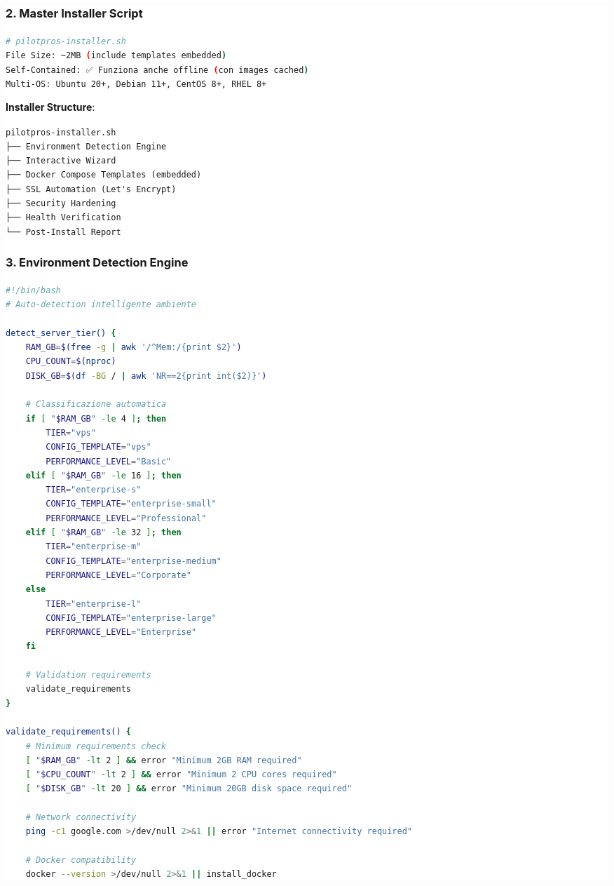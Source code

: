 ### **2. Master Installer Script**
```bash
# pilotpros-installer.sh
File Size: ~2MB (include templates embedded)
Self-Contained: ✅ Funziona anche offline (con images cached)
Multi-OS: Ubuntu 20+, Debian 11+, CentOS 8+, RHEL 8+
```

**Installer Structure**:
```
pilotpros-installer.sh
├── Environment Detection Engine
├── Interactive Wizard
├── Docker Compose Templates (embedded)
├── SSL Automation (Let's Encrypt)
├── Security Hardening
├── Health Verification
└── Post-Install Report
```

### **3. Environment Detection Engine**
```bash
#!/bin/bash
# Auto-detection intelligente ambiente

detect_server_tier() {
    RAM_GB=$(free -g | awk '/^Mem:/{print $2}')
    CPU_COUNT=$(nproc)
    DISK_GB=$(df -BG / | awk 'NR==2{print int($2)}')

    # Classificazione automatica
    if [ "$RAM_GB" -le 4 ]; then
        TIER="vps"
        CONFIG_TEMPLATE="vps"
        PERFORMANCE_LEVEL="Basic"
    elif [ "$RAM_GB" -le 16 ]; then
        TIER="enterprise-s"
        CONFIG_TEMPLATE="enterprise-small"
        PERFORMANCE_LEVEL="Professional"
    elif [ "$RAM_GB" -le 32 ]; then
        TIER="enterprise-m"
        CONFIG_TEMPLATE="enterprise-medium"
        PERFORMANCE_LEVEL="Corporate"
    else
        TIER="enterprise-l"
        CONFIG_TEMPLATE="enterprise-large"
        PERFORMANCE_LEVEL="Enterprise"
    fi

    # Validation requirements
    validate_requirements
}

validate_requirements() {
    # Minimum requirements check
    [ "$RAM_GB" -lt 2 ] && error "Minimum 2GB RAM required"
    [ "$CPU_COUNT" -lt 2 ] && error "Minimum 2 CPU cores required"
    [ "$DISK_GB" -lt 20 ] && error "Minimum 20GB disk space required"

    # Network connectivity
    ping -c1 google.com >/dev/null 2>&1 || error "Internet connectivity required"

    # Docker compatibility
    docker --version >/dev/null 2>&1 || install_docker
```